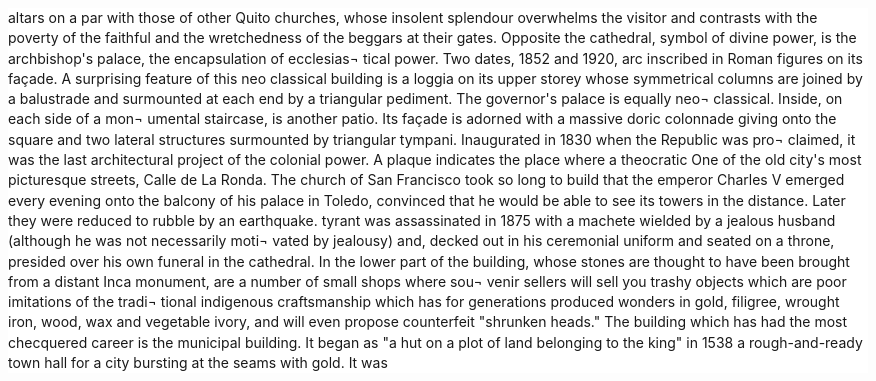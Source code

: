 altars on a par with those of other Quito
churches, whose insolent splendour
overwhelms the visitor and contrasts
with the poverty of the faithful and the
wretchedness of the beggars at their
gates.
Opposite the cathedral, symbol of
divine power, is the archbishop's
palace, the encapsulation of ecclesias¬
tical power. Two dates, 1852 and 1920,
arc inscribed in Roman figures on its
façade. A surprising feature of this neo
classical building is a loggia on its upper
storey whose symmetrical columns are
joined by a balustrade and surmounted
at each end by a triangular pediment.
The governor's palace is equally neo¬
classical. Inside, on each side of a mon¬
umental staircase, is another patio. Its
façade is adorned with a massive doric
colonnade giving onto the square and
two lateral structures surmounted by
triangular tympani. Inaugurated in
1830 when the Republic was pro¬
claimed, it was the last architectural
project of the colonial power. A plaque
indicates the place where a theocratic
One of the old city's most picturesque streets,
Calle de La Ronda.
The church of San
Francisco took so long to
build that the emperor
Charles V emerged every
evening onto the balcony
of his palace in Toledo,
convinced that he would
be able to see its towers
in the distance. Later
they were reduced to
rubble by an earthquake.
tyrant was assassinated in 1875 with a
machete wielded by a jealous husband
(although he was not necessarily moti¬
vated by jealousy) and, decked out in
his ceremonial uniform and seated on a
throne, presided over his own funeral
in the cathedral.
In the lower part of the building,
whose stones are thought to have been
brought from a distant Inca monument,
are a number of small shops where sou¬
venir sellers will sell you trashy objects
which are poor imitations of the tradi¬
tional indigenous craftsmanship which
has for generations produced wonders
in gold, filigree, wrought iron, wood,
wax and vegetable ivory, and will even
propose counterfeit "shrunken heads."
The building which has had the most
checquered career is the municipal
building. It began as "a hut on a plot of
land belonging to the king" in 1538 a
rough-and-ready town hall for a city
bursting at the seams with gold. It was
